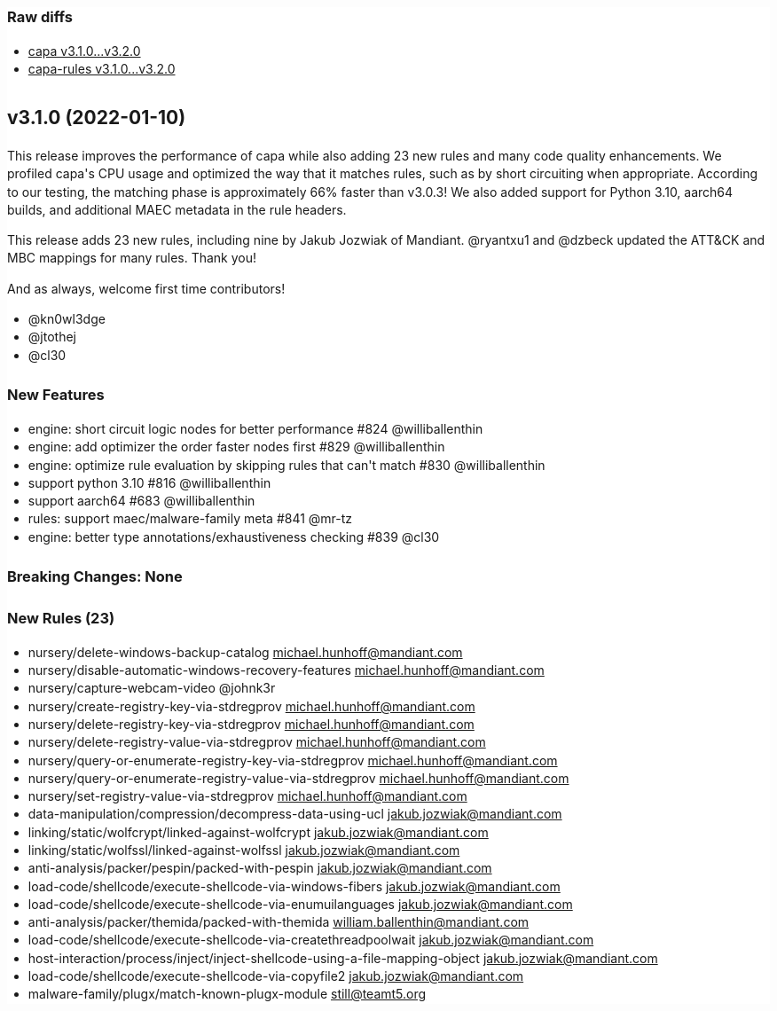 ### Raw diffs
- [capa v3.1.0...v3.2.0](https://github.com/mandiant/capa/compare/v3.1.0...v3.2.0)
- [capa-rules v3.1.0...v3.2.0](https://github.com/mandiant/capa-rules/compare/v3.1.0...v3.2.0)

## v3.1.0 (2022-01-10)
This release improves the performance of capa while also adding 23 new rules and many code quality enhancements. We profiled capa's CPU usage and optimized the way that it matches rules, such as by short circuiting when appropriate. According to our testing, the matching phase is approximately 66% faster than v3.0.3! We also added support for Python 3.10, aarch64 builds, and additional MAEC metadata in the rule headers.
  
This release adds 23 new rules, including nine by Jakub Jozwiak of Mandiant. @ryantxu1 and @dzbeck updated the ATT&CK and MBC mappings for many rules. Thank you!
  
And as always, welcome first time contributors!

  - @kn0wl3dge
  - @jtothej
  - @cl30
  

### New Features

- engine: short circuit logic nodes for better performance #824 @williballenthin
- engine: add optimizer the order faster nodes first #829 @williballenthin
- engine: optimize rule evaluation by skipping rules that can't match #830 @williballenthin
- support python 3.10 #816 @williballenthin
- support aarch64 #683 @williballenthin
- rules: support maec/malware-family meta #841 @mr-tz
- engine: better type annotations/exhaustiveness checking #839 @cl30

### Breaking Changes: None

### New Rules (23)

- nursery/delete-windows-backup-catalog michael.hunhoff@mandiant.com
- nursery/disable-automatic-windows-recovery-features michael.hunhoff@mandiant.com
- nursery/capture-webcam-video @johnk3r
- nursery/create-registry-key-via-stdregprov michael.hunhoff@mandiant.com
- nursery/delete-registry-key-via-stdregprov michael.hunhoff@mandiant.com
- nursery/delete-registry-value-via-stdregprov michael.hunhoff@mandiant.com
- nursery/query-or-enumerate-registry-key-via-stdregprov michael.hunhoff@mandiant.com
- nursery/query-or-enumerate-registry-value-via-stdregprov michael.hunhoff@mandiant.com
- nursery/set-registry-value-via-stdregprov michael.hunhoff@mandiant.com
- data-manipulation/compression/decompress-data-using-ucl jakub.jozwiak@mandiant.com
- linking/static/wolfcrypt/linked-against-wolfcrypt jakub.jozwiak@mandiant.com
- linking/static/wolfssl/linked-against-wolfssl jakub.jozwiak@mandiant.com
- anti-analysis/packer/pespin/packed-with-pespin jakub.jozwiak@mandiant.com
- load-code/shellcode/execute-shellcode-via-windows-fibers jakub.jozwiak@mandiant.com
- load-code/shellcode/execute-shellcode-via-enumuilanguages jakub.jozwiak@mandiant.com
- anti-analysis/packer/themida/packed-with-themida william.ballenthin@mandiant.com
- load-code/shellcode/execute-shellcode-via-createthreadpoolwait jakub.jozwiak@mandiant.com
- host-interaction/process/inject/inject-shellcode-using-a-file-mapping-object jakub.jozwiak@mandiant.com
- load-code/shellcode/execute-shellcode-via-copyfile2 jakub.jozwiak@mandiant.com
- malware-family/plugx/match-known-plugx-module still@teamt5.org
